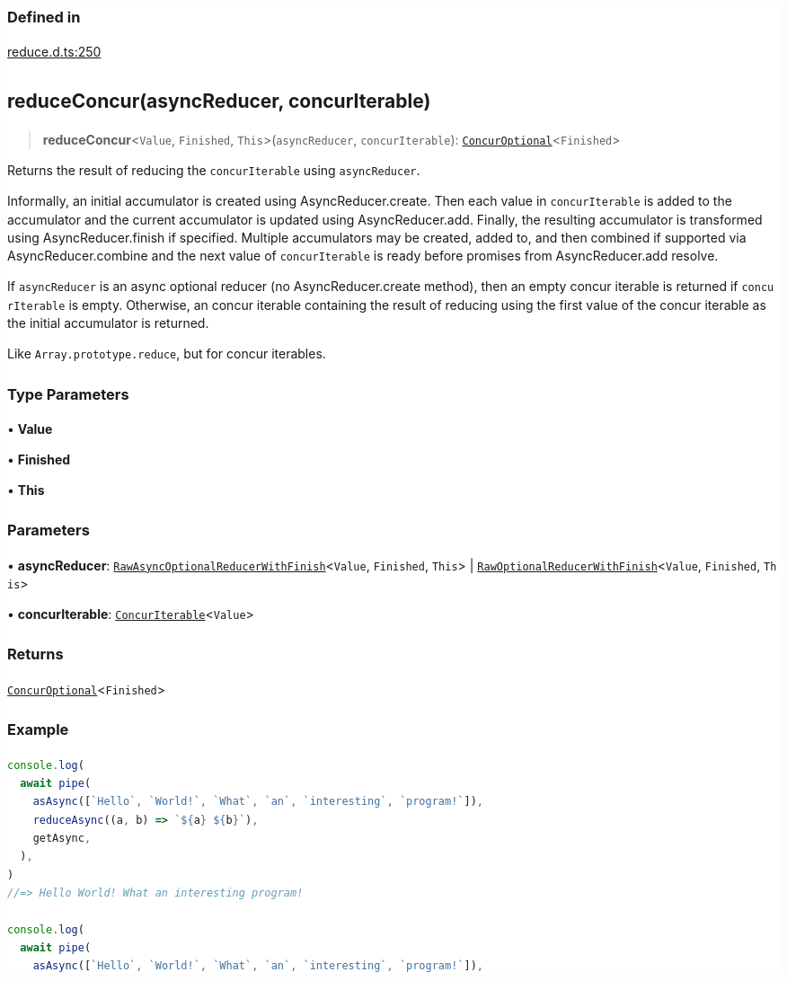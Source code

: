 ### Defined in

[reduce.d.ts:250](https://github.com/TomerAberbach/lfi/blob/c9ef1bf4d1040d7f49c52b70b358c019e55f524d/src/operations/reduce.d.ts#L250)

## reduceConcur(asyncReducer, concurIterable)

> **reduceConcur**\<`Value`, `Finished`, `This`\>(`asyncReducer`,
> `concurIterable`):
> [`ConcurOptional`](../type-aliases/ConcurOptional.md)\<`Finished`\>

Returns the result of reducing the `concurIterable` using `asyncReducer`.

Informally, an initial accumulator is created using AsyncReducer.create. Then
each value in `concurIterable` is added to the accumulator and the current
accumulator is updated using AsyncReducer.add. Finally, the resulting
accumulator is transformed using AsyncReducer.finish if specified. Multiple
accumulators may be created, added to, and then combined if supported via
AsyncReducer.combine and the next value of `concurIterable` is ready before
promises from AsyncReducer.add resolve.

If `asyncReducer` is an async optional reducer (no AsyncReducer.create method),
then an empty concur iterable is returned if `concurIterable` is empty.
Otherwise, an concur iterable containing the result of reducing using the first
value of the concur iterable as the initial accumulator is returned.

Like `Array.prototype.reduce`, but for concur iterables.

### Type Parameters

• **Value**

• **Finished**

• **This**

### Parameters

• **asyncReducer**:
[`RawAsyncOptionalReducerWithFinish`](../type-aliases/RawAsyncOptionalReducerWithFinish.md)\<`Value`,
`Finished`, `This`\> \|
[`RawOptionalReducerWithFinish`](../type-aliases/RawOptionalReducerWithFinish.md)\<`Value`,
`Finished`, `This`\>

• **concurIterable**:
[`ConcurIterable`](../type-aliases/ConcurIterable.md)\<`Value`\>

### Returns

[`ConcurOptional`](../type-aliases/ConcurOptional.md)\<`Finished`\>

### Example

```js
console.log(
  await pipe(
    asAsync([`Hello`, `World!`, `What`, `an`, `interesting`, `program!`]),
    reduceAsync((a, b) => `${a} ${b}`),
    getAsync,
  ),
)
//=> Hello World! What an interesting program!

console.log(
  await pipe(
    asAsync([`Hello`, `World!`, `What`, `an`, `interesting`, `program!`]),
```
